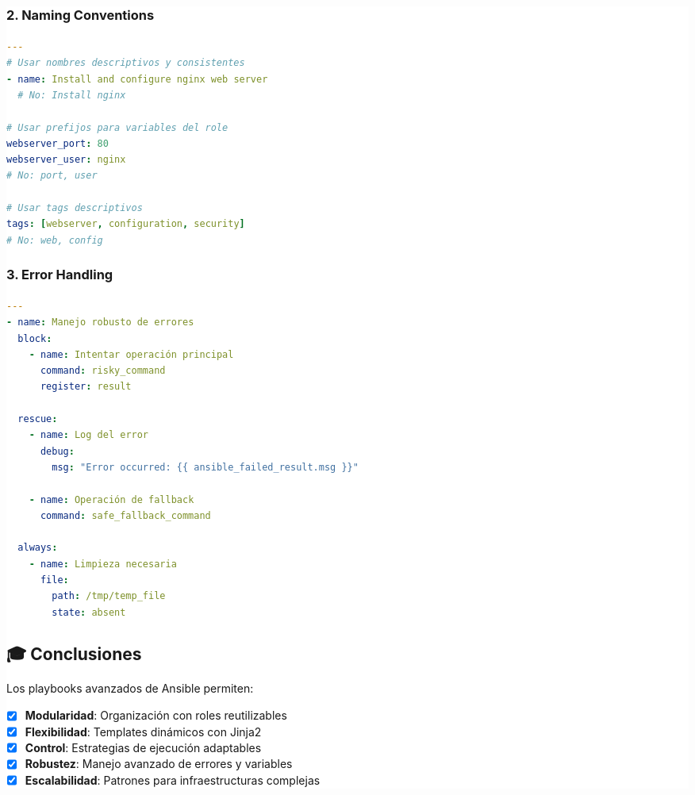 ### 2. Naming Conventions

```yaml
---
# Usar nombres descriptivos y consistentes
- name: Install and configure nginx web server
  # No: Install nginx
  
# Usar prefijos para variables del role
webserver_port: 80
webserver_user: nginx
# No: port, user

# Usar tags descriptivos
tags: [webserver, configuration, security]
# No: web, config
```

### 3. Error Handling

```yaml
---
- name: Manejo robusto de errores
  block:
    - name: Intentar operación principal
      command: risky_command
      register: result
      
  rescue:
    - name: Log del error
      debug:
        msg: "Error occurred: {{ ansible_failed_result.msg }}"
        
    - name: Operación de fallback
      command: safe_fallback_command
      
  always:
    - name: Limpieza necesaria
      file:
        path: /tmp/temp_file
        state: absent
```

## 🎓 Conclusiones

Los playbooks avanzados de Ansible permiten:

- [x] **Modularidad**: Organización con roles reutilizables
- [x] **Flexibilidad**: Templates dinámicos con Jinja2
- [x] **Control**: Estrategias de ejecución adaptables
- [x] **Robustez**: Manejo avanzado de errores y variables
- [x] **Escalabilidad**: Patrones para infraestructuras complejas
